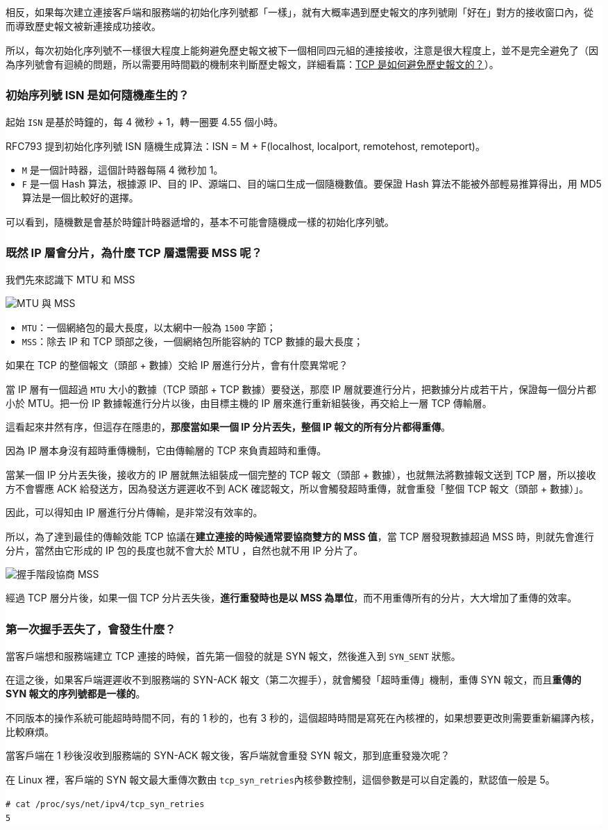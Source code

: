 相反，如果每次建立連接客戶端和服務端的初始化序列號都「一樣」，就有大概率遇到歷史報文的序列號剛「好在」對方的接收窗口內，從而導致歷史報文被新連接成功接收。

所以，每次初始化序列號不一樣很大程度上能夠避免歷史報文被下一個相同四元組的連接接收，注意是很大程度上，並不是完全避免了（因為序列號會有迴繞的問題，所以需要用時間戳的機制來判斷歷史報文，詳細看篇：[TCP 是如何避免歷史報文的？](https://xiaolincoding.com/network/3_tcp/isn_deff.html)）。

### 初始序列號 ISN 是如何隨機產生的？

起始 `ISN` 是基於時鐘的，每 4 微秒 + 1，轉一圈要 4.55 個小時。

RFC793 提到初始化序列號 ISN 隨機生成算法：ISN = M + F(localhost, localport, remotehost, remoteport)。

- `M` 是一個計時器，這個計時器每隔 4 微秒加 1。
- `F` 是一個 Hash 算法，根據源 IP、目的 IP、源端口、目的端口生成一個隨機數值。要保證 Hash 算法不能被外部輕易推算得出，用 MD5 算法是一個比較好的選擇。

可以看到，隨機數是會基於時鐘計時器遞增的，基本不可能會隨機成一樣的初始化序列號。

### 既然 IP 層會分片，為什麼 TCP 層還需要 MSS 呢？

我們先來認識下 MTU 和 MSS

![MTU 與 MSS](https://imgconvert.csdnimg.cn/aHR0cHM6Ly9jZG4uanNkZWxpdnIubmV0L2doL3hpYW9saW5jb2Rlci9JbWFnZUhvc3QyLyVFOCVBRSVBMSVFNyVBRSU5NyVFNiU5QyVCQSVFNyVCRCU5MSVFNyVCQiU5Qy9UQ1AtJUU0JUI4JTg5JUU2JUFDJUExJUU2JThGJUExJUU2JTg5JThCJUU1JTkyJThDJUU1JTlCJTlCJUU2JUFDJUExJUU2JThDJUE1JUU2JTg5JThCLzIzLmpwZw?x-oss-process=image/format,png)

- `MTU`：一個網絡包的最大長度，以太網中一般為 `1500` 字節；
- `MSS`：除去 IP 和 TCP 頭部之後，一個網絡包所能容納的 TCP 數據的最大長度；

如果在 TCP 的整個報文（頭部 + 數據）交給 IP 層進行分片，會有什麼異常呢？

當 IP 層有一個超過 `MTU` 大小的數據（TCP 頭部 + TCP 數據）要發送，那麼 IP 層就要進行分片，把數據分片成若干片，保證每一個分片都小於 MTU。把一份 IP 數據報進行分片以後，由目標主機的 IP 層來進行重新組裝後，再交給上一層 TCP 傳輸層。

這看起來井然有序，但這存在隱患的，**那麼當如果一個 IP 分片丟失，整個 IP 報文的所有分片都得重傳**。

因為 IP 層本身沒有超時重傳機制，它由傳輸層的 TCP 來負責超時和重傳。

當某一個 IP 分片丟失後，接收方的 IP 層就無法組裝成一個完整的 TCP 報文（頭部 + 數據），也就無法將數據報文送到 TCP 層，所以接收方不會響應 ACK 給發送方，因為發送方遲遲收不到 ACK 確認報文，所以會觸發超時重傳，就會重發「整個 TCP 報文（頭部 + 數據）」。

因此，可以得知由 IP 層進行分片傳輸，是非常沒有效率的。

所以，為了達到最佳的傳輸效能 TCP 協議在**建立連接的時候通常要協商雙方的 MSS 值**，當 TCP 層發現數據超過 MSS 時，則就先會進行分片，當然由它形成的 IP 包的長度也就不會大於 MTU ，自然也就不用 IP 分片了。

![握手階段協商 MSS](https://imgconvert.csdnimg.cn/aHR0cHM6Ly9jZG4uanNkZWxpdnIubmV0L2doL3hpYW9saW5jb2Rlci9JbWFnZUhvc3QyLyVFOCVBRSVBMSVFNyVBRSU5NyVFNiU5QyVCQSVFNyVCRCU5MSVFNyVCQiU5Qy9UQ1AtJUU0JUI4JTg5JUU2JUFDJUExJUU2JThGJUExJUU2JTg5JThCJUU1JTkyJThDJUU1JTlCJTlCJUU2JUFDJUExJUU2JThDJUE1JUU2JTg5JThCLzI0LmpwZw?x-oss-process=image/format,png)

經過 TCP 層分片後，如果一個 TCP 分片丟失後，**進行重發時也是以 MSS 為單位**，而不用重傳所有的分片，大大增加了重傳的效率。

### 第一次握手丟失了，會發生什麼？

當客戶端想和服務端建立 TCP 連接的時候，首先第一個發的就是 SYN 報文，然後進入到 `SYN_SENT` 狀態。

在這之後，如果客戶端遲遲收不到服務端的 SYN-ACK 報文（第二次握手），就會觸發「超時重傳」機制，重傳 SYN 報文，而且**重傳的 SYN 報文的序列號都是一樣的**。

不同版本的操作系統可能超時時間不同，有的 1 秒的，也有 3 秒的，這個超時時間是寫死在內核裡的，如果想要更改則需要重新編譯內核，比較麻煩。

當客戶端在 1 秒後沒收到服務端的 SYN-ACK 報文後，客戶端就會重發 SYN 報文，那到底重發幾次呢？

在 Linux 裡，客戶端的 SYN 報文最大重傳次數由 `tcp_syn_retries`內核參數控制，這個參數是可以自定義的，默認值一般是 5。

```shell
# cat /proc/sys/net/ipv4/tcp_syn_retries
5
```
